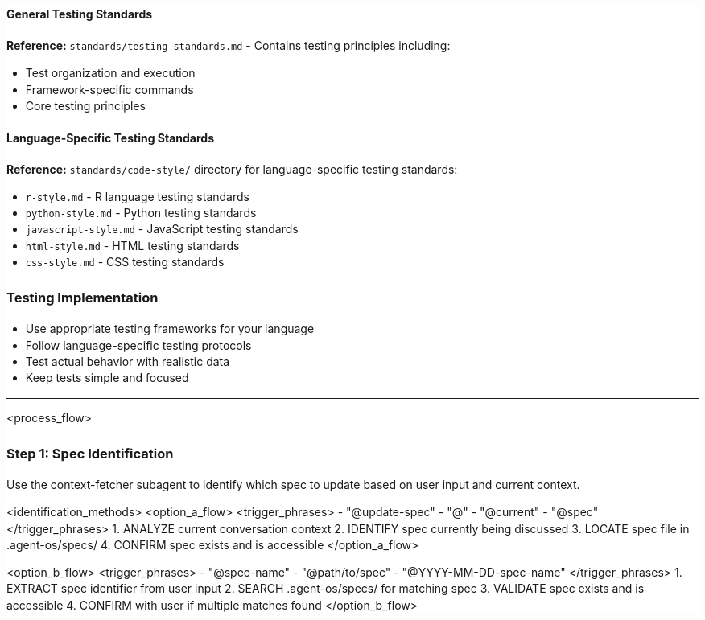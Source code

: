 #### **General Testing Standards**
**Reference:** `standards/testing-standards.md` - Contains testing principles including:
- Test organization and execution
- Framework-specific commands
- Core testing principles

#### **Language-Specific Testing Standards**
**Reference:** `standards/code-style/` directory for language-specific testing standards:
- `r-style.md` - R language testing standards
- `python-style.md` - Python testing standards
- `javascript-style.md` - JavaScript testing standards
- `html-style.md` - HTML testing standards
- `css-style.md` - CSS testing standards

### Testing Implementation
- Use appropriate testing frameworks for your language
- Follow language-specific testing protocols
- Test actual behavior with realistic data
- Keep tests simple and focused

---

<process_flow>

<step number="1" subagent="context-fetcher" name="spec_identification">

### Step 1: Spec Identification

Use the context-fetcher subagent to identify which spec to update based on user input and current context.

<identification_methods>
  <option_a_flow>
    <trigger_phrases>
      - "@update-spec"
      - "@"
      - "@current"
      - "@spec"
    </trigger_phrases>
    <actions>
      1. ANALYZE current conversation context
      2. IDENTIFY spec currently being discussed
      3. LOCATE spec file in .agent-os/specs/
      4. CONFIRM spec exists and is accessible
    </actions>
  </option_a_flow>

  <option_b_flow>
    <trigger_phrases>
      - "@spec-name"
      - "@path/to/spec"
      - "@YYYY-MM-DD-spec-name"
    </trigger_phrases>
    <actions>
      1. EXTRACT spec identifier from user input
      2. SEARCH .agent-os/specs/ for matching spec
      3. VALIDATE spec exists and is accessible
      4. CONFIRM with user if multiple matches found
    </actions>
  </option_b_flow>
